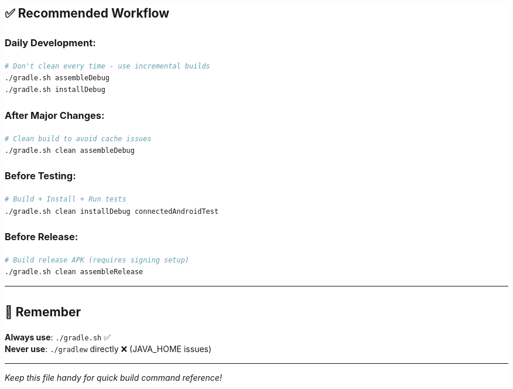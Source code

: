 ## ✅ Recommended Workflow

### Daily Development:
```bash
# Don't clean every time - use incremental builds
./gradle.sh assembleDebug
./gradle.sh installDebug
```

### After Major Changes:
```bash
# Clean build to avoid cache issues
./gradle.sh clean assembleDebug
```

### Before Testing:
```bash
# Build + Install + Run tests
./gradle.sh clean installDebug connectedAndroidTest
```

### Before Release:
```bash
# Build release APK (requires signing setup)
./gradle.sh clean assembleRelease
```

---

## 🚀 Remember

**Always use**: `./gradle.sh` ✅  
**Never use**: `./gradlew` directly ❌ (JAVA_HOME issues)

---

*Keep this file handy for quick build command reference!*

